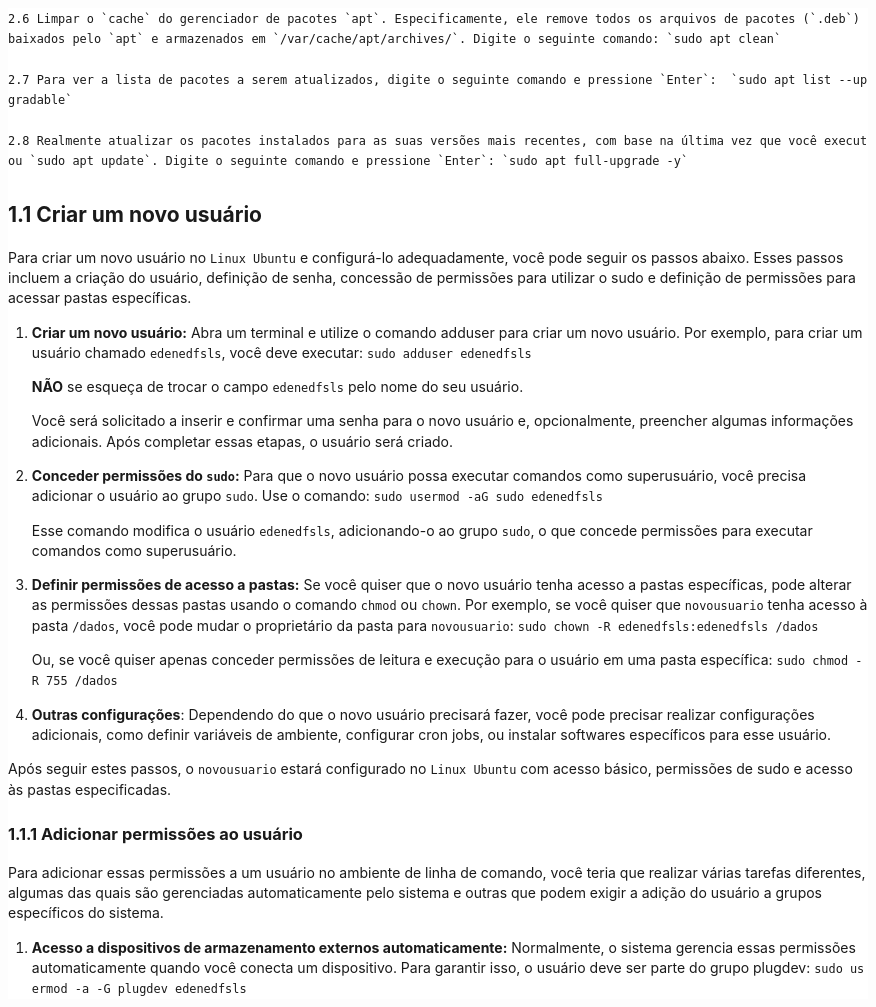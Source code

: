     2.6 Limpar o `cache` do gerenciador de pacotes `apt`. Especificamente, ele remove todos os arquivos de pacotes (`.deb`) baixados pelo `apt` e armazenados em `/var/cache/apt/archives/`. Digite o seguinte comando: `sudo apt clean` 
    
    2.7 Para ver a lista de pacotes a serem atualizados, digite o seguinte comando e pressione `Enter`:  `sudo apt list --upgradable`

    2.8 Realmente atualizar os pacotes instalados para as suas versões mais recentes, com base na última vez que você executou `sudo apt update`. Digite o seguinte comando e pressione `Enter`: `sudo apt full-upgrade -y`
    

## 1.1 Criar um novo usuário

Para criar um novo usuário no `Linux Ubuntu` e configurá-lo adequadamente, você pode seguir os passos abaixo. Esses passos incluem a criação do usuário, definição de senha, concessão de permissões para utilizar o sudo e definição de permissões para acessar pastas específicas.

1. **Criar um novo usuário:** Abra um terminal e utilize o comando adduser para criar um novo usuário. Por exemplo, para criar um usuário chamado `edenedfsls`, você deve executar: `sudo adduser edenedfsls`

    **NÃO** se esqueça de trocar o campo `edenedfsls` pelo nome do seu usuário.

    Você será solicitado a inserir e confirmar uma senha para o novo usuário e, opcionalmente, preencher algumas informações adicionais. Após completar essas etapas, o usuário será criado.

2. **Conceder permissões do `sudo`:** Para que o novo usuário possa executar comandos como superusuário, você precisa adicionar o usuário ao grupo `sudo`. Use o comando: `sudo usermod -aG sudo edenedfsls`

    Esse comando modifica o usuário `edenedfsls`, adicionando-o ao grupo `sudo`, o que concede permissões para executar comandos como superusuário.

3. **Definir permissões de acesso a pastas:** Se você quiser que o novo usuário tenha acesso a pastas específicas, pode alterar as permissões dessas pastas usando o comando `chmod` ou `chown`. Por exemplo, se você quiser que `novousuario` tenha acesso à pasta `/dados`, você pode mudar o proprietário da pasta para `novousuario`: `sudo chown -R edenedfsls:edenedfsls /dados`

    Ou, se você quiser apenas conceder permissões de leitura e execução para o usuário em uma pasta específica: `sudo chmod -R 755 /dados`

4. **Outras configurações**: Dependendo do que o novo usuário precisará fazer, você pode precisar realizar configurações adicionais, como definir variáveis de ambiente, configurar cron jobs, ou instalar softwares específicos para esse usuário.

Após seguir estes passos, o `novousuario` estará configurado no `Linux Ubuntu` com acesso básico, permissões de sudo e acesso às pastas especificadas.

### 1.1.1 Adicionar permissões ao usuário

Para adicionar essas permissões a um usuário no ambiente de linha de comando, você teria que realizar várias tarefas diferentes, algumas das quais são gerenciadas automaticamente pelo sistema e outras que podem exigir a adição do usuário a grupos específicos do sistema.

1. **Acesso a dispositivos de armazenamento externos automaticamente:** Normalmente, o sistema gerencia essas permissões automaticamente quando você conecta um dispositivo. Para garantir isso, o usuário deve ser parte do grupo plugdev: `sudo usermod -a -G plugdev edenedfsls`

